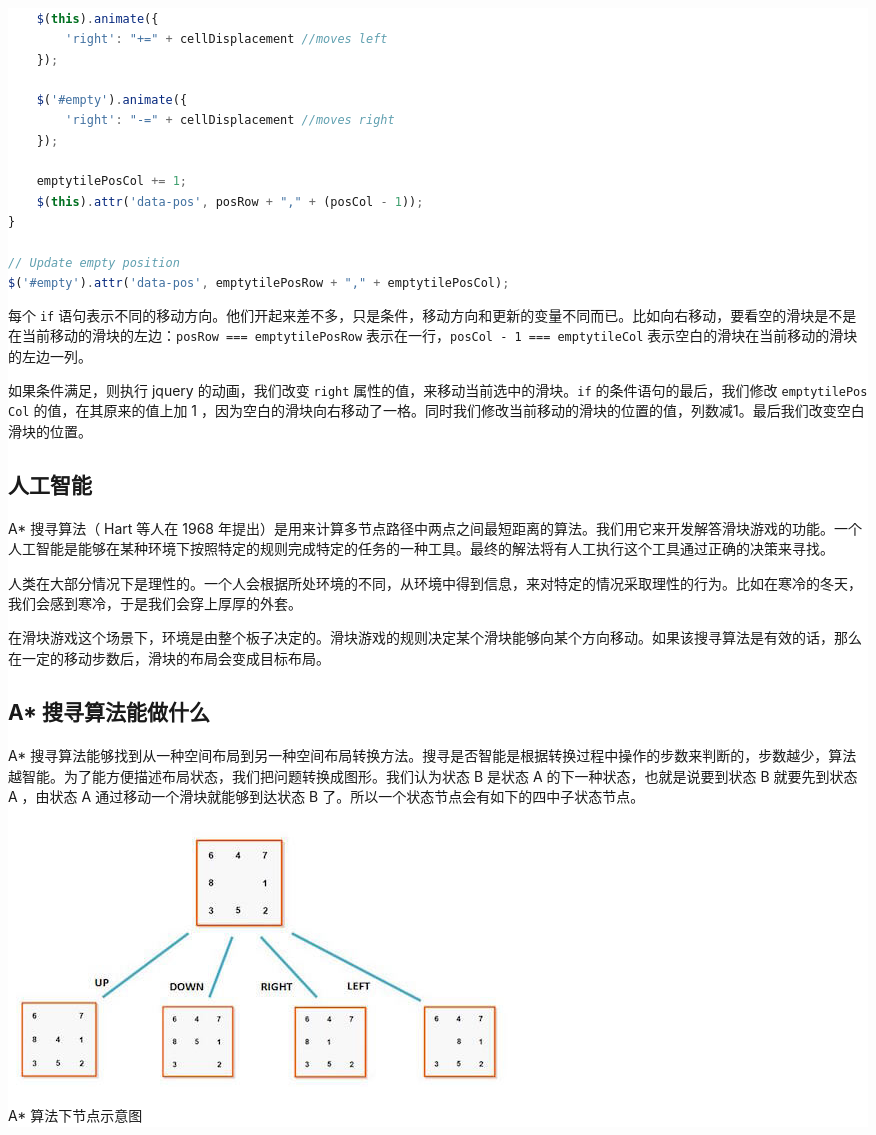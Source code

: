 ```js
    $(this).animate({
        'right': "+=" + cellDisplacement //moves left
    });

    $('#empty').animate({
        'right': "-=" + cellDisplacement //moves right
    });

    emptytilePosCol += 1;
    $(this).attr('data-pos', posRow + "," + (posCol - 1));
}

// Update empty position
$('#empty').attr('data-pos', emptytilePosRow + "," + emptytilePosCol);
```

每个 `if` 语句表示不同的移动方向。他们开起来差不多，只是条件，移动方向和更新的变量不同而已。比如向右移动，要看空的滑块是不是在当前移动的滑块的左边：`posRow === emptytilePosRow` 表示在一行，`posCol - 1 === emptytileCol` 表示空白的滑块在当前移动的滑块的左边一列。

如果条件满足，则执行 jquery 的动画，我们改变 `right` 属性的值，来移动当前选中的滑块。`if` 的条件语句的最后，我们修改 `emptytilePosCol` 的值，在其原来的值上加 1 ，因为空白的滑块向右移动了一格。同时我们修改当前移动的滑块的位置的值，列数减1。最后我们改变空白滑块的位置。

## 人工智能

A* 搜寻算法（ Hart 等人在 1968 年提出）是用来计算多节点路径中两点之间最短距离的算法。我们用它来开发解答滑块游戏的功能。一个人工智能是能够在某种环境下按照特定的规则完成特定的任务的一种工具。最终的解法将有人工执行这个工具通过正确的决策来寻找。

人类在大部分情况下是理性的。一个人会根据所处环境的不同，从环境中得到信息，来对特定的情况采取理性的行为。比如在寒冷的冬天，我们会感到寒冷，于是我们会穿上厚厚的外套。

在滑块游戏这个场景下，环境是由整个板子决定的。滑块游戏的规则决定某个滑块能够向某个方向移动。如果该搜寻算法是有效的话，那么在一定的移动步数后，滑块的布局会变成目标布局。

## A* 搜寻算法能做什么

A* 搜寻算法能够找到从一种空间布局到另一种空间布局转换方法。搜寻是否智能是根据转换过程中操作的步数来判断的，步数越少，算法越智能。为了能方便描述布局状态，我们把问题转换成图形。我们认为状态 B 是状态 A 的下一种状态，也就是说要到状态 B 就要先到状态 A ，由状态 A 通过移动一个滑块就能够到达状态 B 了。所以一个状态节点会有如下的四中子状态节点。

![A* 算法下节点示意图](/assets/2016-02-05-javascript-ai-for-an-html-sliding-tiles-puzzle/6.jpg)

A* 算法下节点示意图
